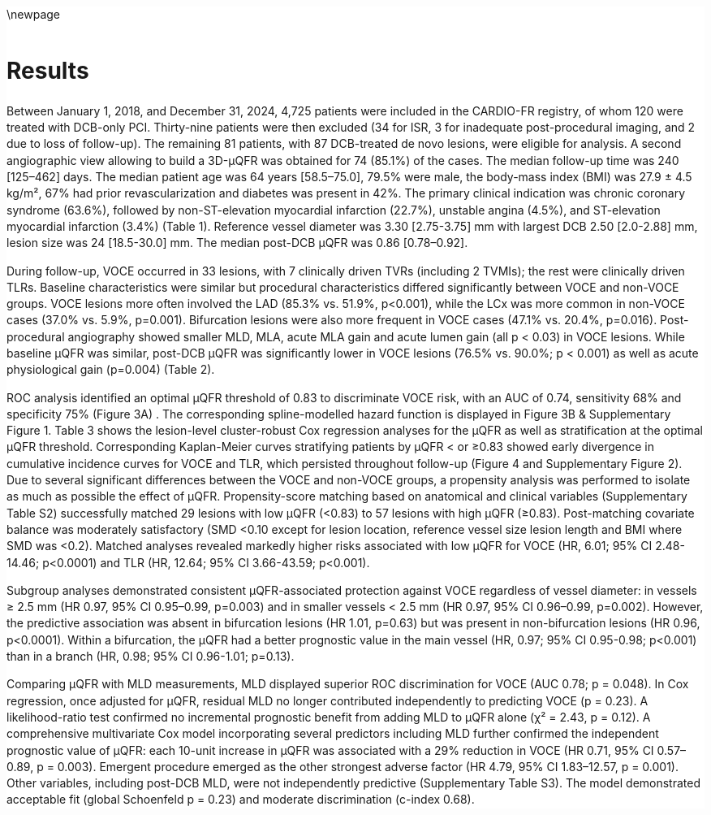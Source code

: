 \newpage

# Results

Between January 1, 2018, and December 31, 2024, 4,725 patients were included in the CARDIO-FR registry, of whom 120 were treated with DCB-only PCI. Thirty-nine patients were then excluded (34 for ISR, 3 for inadequate post-procedural imaging, and 2 due to loss of follow-up). The remaining 81 patients, with 87 DCB-treated de novo lesions, were eligible for analysis. A second angiographic view allowing to build a 3D-μQFR was obtained for 74 (85.1%) of the cases. The median follow-up time was 240 [125–462] days. The median patient age was 64 years [58.5–75.0], 79.5% were male, the body-mass index (BMI) was 27.9 ± 4.5 kg/m², 67% had prior revascularization and diabetes was present in 42%. The primary clinical indication was chronic coronary syndrome (63.6%), followed by non-ST-elevation myocardial infarction (22.7%), unstable angina (4.5%), and ST-elevation myocardial infarction (3.4%) (Table 1). Reference vessel diameter was 3.30 [2.75-3.75] mm with largest DCB 2.50 [2.0-2.88] mm, lesion size was 24 [18.5-30.0] mm. The median post-DCB µQFR was 0.86 [0.78–0.92].

 During follow-up, VOCE occurred in 33 lesions, with 7 clinically driven TVRs (including 2 TVMIs); the rest were clinically driven TLRs. Baseline characteristics were similar but procedural characteristics differed significantly between VOCE and non-VOCE groups. VOCE lesions more often involved the LAD (85.3% vs. 51.9%, p<0.001), while the LCx was more common in non-VOCE cases (37.0% vs. 5.9%, p=0.001). Bifurcation lesions were also more frequent in VOCE cases (47.1% vs. 20.4%, p=0.016). Post-procedural angiography showed smaller MLD, MLA, acute MLA gain and acute lumen gain (all p < 0.03) in VOCE lesions. While baseline µQFR was similar, post-DCB μQFR was significantly lower in VOCE lesions (76.5% vs. 90.0%; p < 0.001) as well as acute physiological gain (p=0.004) (Table 2).

ROC analysis identified an optimal μQFR threshold of 0.83 to discriminate VOCE risk, with an AUC of 0.74, sensitivity 68% and specificity 75% (Figure 3A) . The corresponding spline-modelled hazard function is displayed in Figure 3B & Supplementary Figure 1. Table 3 shows the lesion-level cluster-robust Cox regression analyses for the μQFR as well as stratification at the optimal μQFR threshold. Corresponding Kaplan-Meier curves stratifying patients by µQFR < or ≥0.83 showed early divergence in cumulative incidence curves for VOCE and TLR, which persisted throughout follow-up (Figure 4 and Supplementary Figure 2). Due to several significant differences between the VOCE and non-VOCE groups, a propensity analysis was performed to isolate as much as possible the effect of µQFR. Propensity-score matching based on anatomical and clinical variables (Supplementary Table S2) successfully matched 29 lesions with low μQFR (<0.83) to 57 lesions with high μQFR (≥0.83). Post-matching covariate balance was moderately satisfactory (SMD <0.10 except for lesion location, reference vessel size lesion length and BMI where SMD was <0.2). Matched analyses revealed markedly higher risks associated with low μQFR for VOCE (HR, 6.01; 95% CI 2.48-14.46; p<0.0001) and TLR (HR, 12.64; 95% CI 3.66-43.59; p<0.001).

Subgroup analyses demonstrated consistent μQFR-associated protection against VOCE regardless of vessel diameter: in vessels ≥ 2.5 mm (HR 0.97, 95% CI 0.95–0.99, p=0.003) and in smaller vessels < 2.5 mm (HR 0.97, 95% CI 0.96–0.99, p=0.002). However, the predictive association was absent in bifurcation lesions (HR 1.01, p=0.63) but was  present in non-bifurcation lesions (HR 0.96, p<0.0001). Within a bifurcation, the µQFR had a better prognostic value in the main vessel (HR, 0.97; 95% CI 0.95-0.98; p<0.001) than in a branch (HR, 0.98; 95% CI 0.96-1.01; p=0.13).

Comparing μQFR with MLD measurements, MLD displayed superior ROC discrimination for VOCE (AUC 0.78; p = 0.048). In Cox regression, once adjusted for μQFR, residual MLD no longer contributed independently to predicting VOCE (p = 0.23). A likelihood-ratio test confirmed no incremental prognostic benefit from adding MLD to μQFR alone (χ² = 2.43, p = 0.12). A comprehensive multivariate Cox model incorporating several predictors including MLD further confirmed the independent prognostic value of μQFR: each 10-unit increase in μQFR was associated with a 29% reduction in VOCE (HR 0.71, 95% CI 0.57–0.89, p = 0.003). Emergent procedure emerged as the other strongest adverse factor (HR 4.79, 95% CI 1.83–12.57, p = 0.001). Other variables, including post-DCB MLD, were not independently predictive (Supplementary Table S3). The model demonstrated acceptable fit (global Schoenfeld p = 0.23) and moderate discrimination (c-index 0.68).
